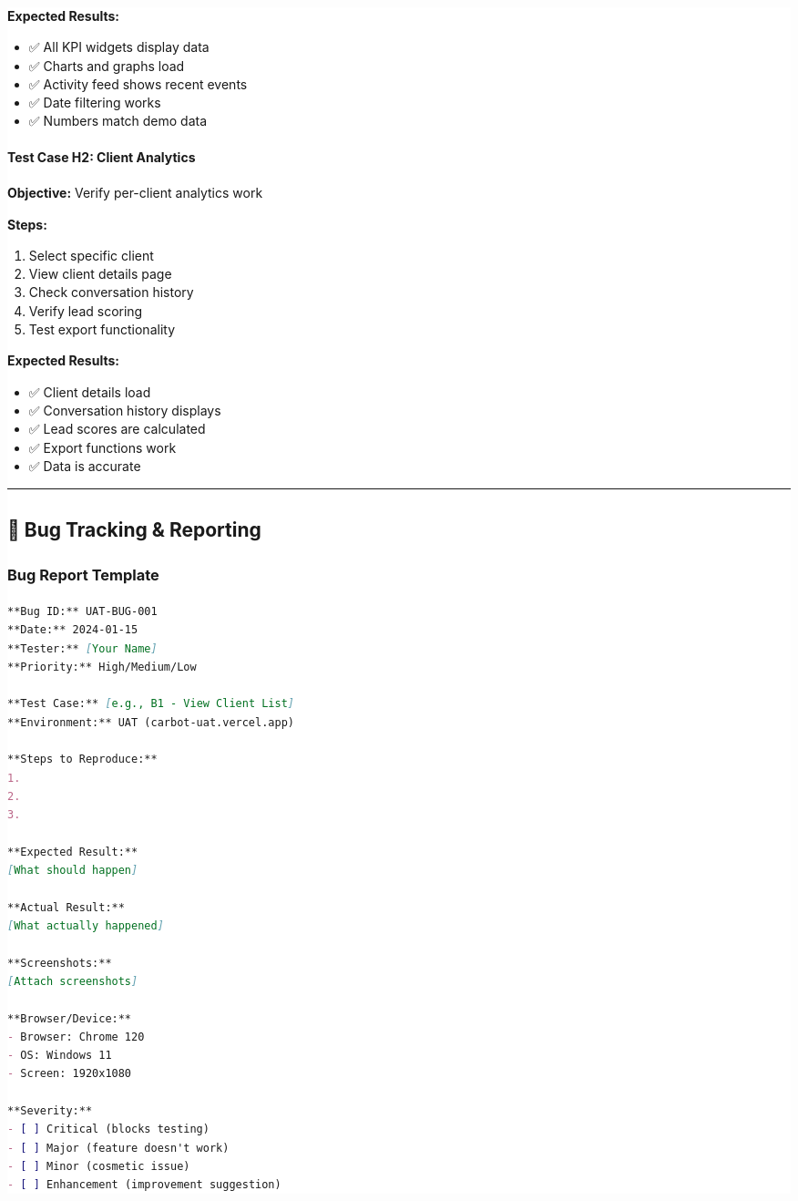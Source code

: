 **Expected Results:**
- ✅ All KPI widgets display data
- ✅ Charts and graphs load
- ✅ Activity feed shows recent events
- ✅ Date filtering works
- ✅ Numbers match demo data

#### **Test Case H2: Client Analytics**
**Objective:** Verify per-client analytics work

**Steps:**
1. Select specific client
2. View client details page
3. Check conversation history
4. Verify lead scoring
5. Test export functionality

**Expected Results:**
- ✅ Client details load
- ✅ Conversation history displays
- ✅ Lead scores are calculated
- ✅ Export functions work
- ✅ Data is accurate

---

## 🐛 **Bug Tracking & Reporting**

### **Bug Report Template**

```markdown
**Bug ID:** UAT-BUG-001
**Date:** 2024-01-15
**Tester:** [Your Name]
**Priority:** High/Medium/Low

**Test Case:** [e.g., B1 - View Client List]
**Environment:** UAT (carbot-uat.vercel.app)

**Steps to Reproduce:**
1. 
2. 
3. 

**Expected Result:**
[What should happen]

**Actual Result:**
[What actually happened]

**Screenshots:**
[Attach screenshots]

**Browser/Device:**
- Browser: Chrome 120
- OS: Windows 11
- Screen: 1920x1080

**Severity:**
- [ ] Critical (blocks testing)
- [ ] Major (feature doesn't work)
- [ ] Minor (cosmetic issue)
- [ ] Enhancement (improvement suggestion)
```
